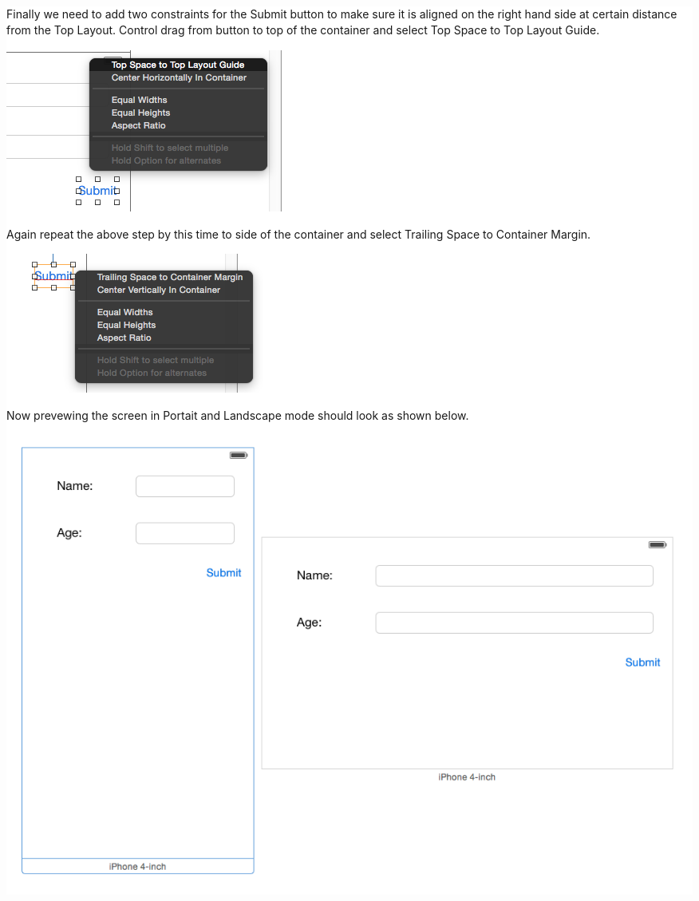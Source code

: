 Finally we need to add two constraints for the Submit button to make sure it is aligned on the right hand side at certain distance from the Top Layout. Control drag from button to top of the container and select Top Space to Top Layout Guide.

[![](/assets/images/1437878096_thumb.png)](/assets/images/1437878096_full.png)

Again repeat the above step by this time to side of the container and select Trailing Space to Container Margin.

[![](/assets/images/1437878287_thumb.png)](/assets/images/1437878287_full.png)

Now prevewing the screen in Portait and Landscape mode should look as shown below.

[![](/assets/images/1437878435_thumb.png)](/assets/images/1437878435_full.png)
